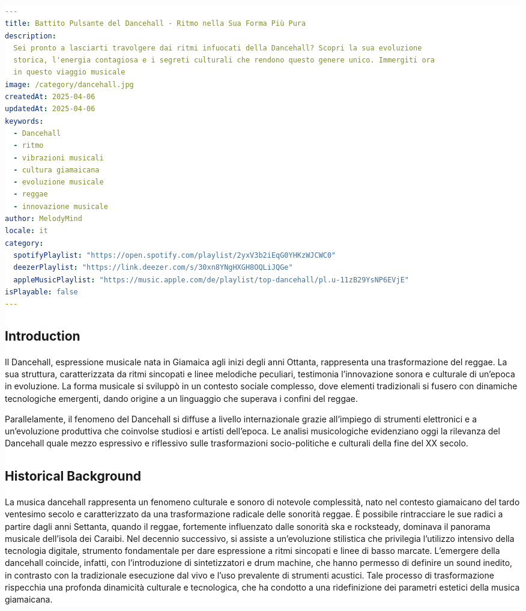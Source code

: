 ```yaml
---
title: Battito Pulsante del Dancehall - Ritmo nella Sua Forma Più Pura
description:
  Sei pronto a lasciarti travolgere dai ritmi infuocati della Dancehall? Scopri la sua evoluzione
  storica, l'energia contagiosa e i segreti culturali che rendono questo genere unico. Immergiti ora
  in questo viaggio musicale
image: /category/dancehall.jpg
createdAt: 2025-04-06
updatedAt: 2025-04-06
keywords:
  - Dancehall
  - ritmo
  - vibrazioni musicali
  - cultura giamaicana
  - evoluzione musicale
  - reggae
  - innovazione musicale
author: MelodyMind
locale: it
category:
  spotifyPlaylist: "https://open.spotify.com/playlist/2yxV3b2iEqG0YHKzWJCWC0"
  deezerPlaylist: "https://link.deezer.com/s/30xn8YNgHXGH8OQLiJQGe"
  appleMusicPlaylist: "https://music.apple.com/de/playlist/top-dancehall/pl.u-11zB29YsNP6EVjE"
isPlayable: false
---
```


## Introduction

Il Dancehall, espressione musicale nata in Giamaica agli inizi degli anni Ottanta, rappresenta una
trasformazione del reggae. La sua struttura, caratterizzata da ritmi sincopati e linee melodiche
peculiari, testimonia l’innovazione sonora e culturale di un’epoca in evoluzione. La forma musicale
si sviluppò in un contesto sociale complesso, dove elementi tradizionali si fusero con dinamiche
tecnologiche emergenti, dando origine a un linguaggio che superava i confini del reggae.

Parallelamente, il fenomeno del Dancehall si diffuse a livello internazionale grazie all’impiego di
strumenti elettronici e a un’evoluzione produttiva che coinvolse studiosi e artisti dell’epoca. Le
analisi musicologiche evidenziano oggi la rilevanza del Dancehall quale mezzo espressivo e
riflessivo sulle trasformazioni socio-politiche e culturali della fine del XX secolo.

## Historical Background

La musica dancehall rappresenta un fenomeno culturale e sonoro di notevole complessità, nato nel
contesto giamaicano del tardo ventesimo secolo e caratterizzato da una trasformazione radicale delle
sonorità reggae. È possibile rintracciare le sue radici a partire dagli anni Settanta, quando il
reggae, fortemente influenzato dalle sonorità ska e rocksteady, dominava il panorama musicale
dell’isola dei Caraibi. Nel decennio successivo, si assiste a un’evoluzione stilistica che
privilegia l’utilizzo intensivo della tecnologia digitale, strumento fondamentale per dare
espressione a ritmi sincopati e linee di basso marcate. L’emergere della dancehall coincide,
infatti, con l’introduzione di sintetizzatori e drum machine, che hanno permesso di definire un
sound inedito, in contrasto con la tradizionale esecuzione dal vivo e l’uso prevalente di strumenti
acustici. Tale processo di trasformazione rispecchia una profonda dinamicità culturale e
tecnologica, che ha condotto a una ridefinizione dei parametri estetici della musica giamaicana.
